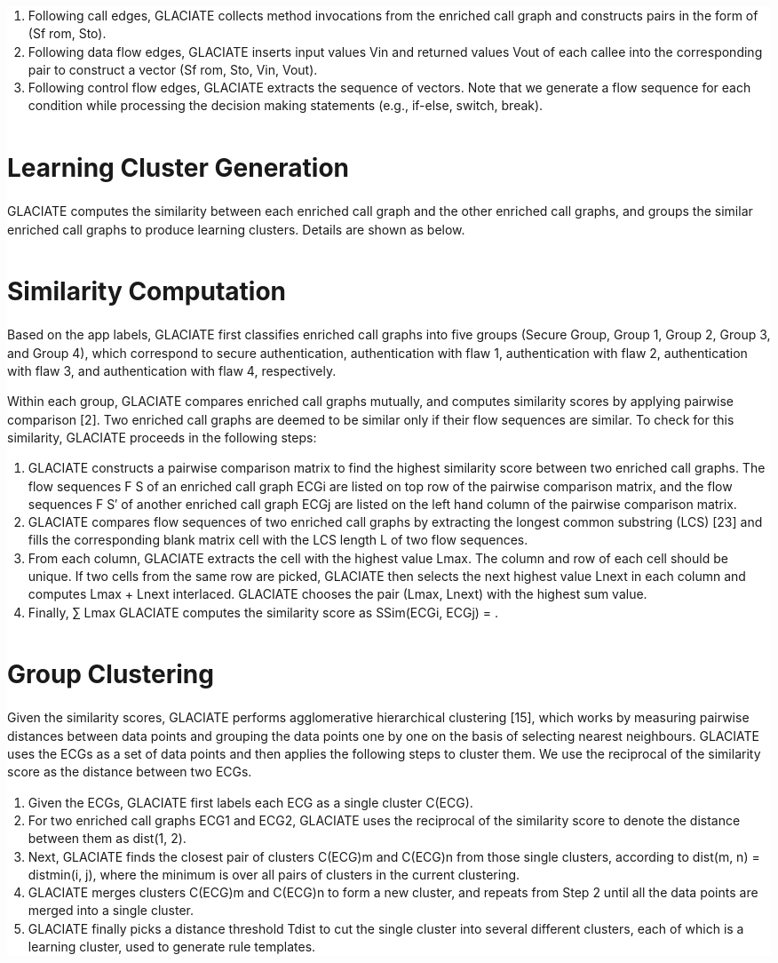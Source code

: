 1. Following call edges, GLACIATE collects method invocations from the enriched call graph and constructs pairs in the form of (Sf rom, Sto).
2. Following data flow edges, GLACIATE inserts input values Vin and returned values Vout of each callee into the corresponding pair to construct a vector (Sf rom, Sto, Vin, Vout).
3. Following control flow edges, GLACIATE extracts the sequence of vectors. Note that we generate a flow sequence for each condition while processing the decision making statements (e.g., if-else, switch, break).

# Learning Cluster Generation

GLACIATE computes the similarity between each enriched call graph and the other enriched call graphs, and groups the similar enriched call graphs to produce learning clusters. Details are shown as below.

# Similarity Computation

Based on the app labels, GLACIATE first classifies enriched call graphs into five groups (Secure Group, Group 1, Group 2, Group 3, and Group 4), which correspond to secure authentication, authentication with flaw 1, authentication with flaw 2, authentication with flaw 3, and authentication with flaw 4, respectively.

Within each group, GLACIATE compares enriched call graphs mutually, and computes similarity scores by applying pairwise comparison [2]. Two enriched call graphs are deemed to be similar only if their flow sequences are similar. To check for this similarity, GLACIATE proceeds in the following steps:

1. GLACIATE constructs a pairwise comparison matrix to find the highest similarity score between two enriched call graphs. The flow sequences F S of an enriched call graph ECGi are listed on top row of the pairwise comparison matrix, and the flow sequences F S′ of another enriched call graph ECGj are listed on the left hand column of the pairwise comparison matrix.
2. GLACIATE compares flow sequences of two enriched call graphs by extracting the longest common substring (LCS) [23] and fills the corresponding blank matrix cell with the LCS length L of two flow sequences.
3. From each column, GLACIATE extracts the cell with the highest value Lmax. The column and row of each cell should be unique. If two cells from the same row are picked, GLACIATE then selects the next highest value Lnext in each column and computes Lmax + Lnext interlaced. GLACIATE chooses the pair (Lmax, Lnext) with the highest sum value.
4. Finally, ∑ Lmax GLACIATE computes the similarity score as SSim(ECGi, ECGj) = .

# Group Clustering

Given the similarity scores, GLACIATE performs agglomerative hierarchical clustering [15], which works by measuring pairwise distances between data points and grouping the data points one by one on the basis of selecting nearest neighbours. GLACIATE uses the ECGs as a set of data points and then applies the following steps to cluster them. We use the reciprocal of the similarity score as the distance between two ECGs.

1. Given the ECGs, GLACIATE first labels each ECG as a single cluster C(ECG).
2. For two enriched call graphs ECG1 and ECG2, GLACIATE uses the reciprocal of the similarity score to denote the distance between them as dist(1, 2).
3. Next, GLACIATE finds the closest pair of clusters C(ECG)m and C(ECG)n from those single clusters, according to dist(m, n) = distmin(i, j), where the minimum is over all pairs of clusters in the current clustering.
4. GLACIATE merges clusters C(ECG)m and C(ECG)n to form a new cluster, and repeats from Step 2 until all the data points are merged into a single cluster.
5. GLACIATE finally picks a distance threshold Tdist to cut the single cluster into several different clusters, each of which is a learning cluster, used to generate rule templates.
